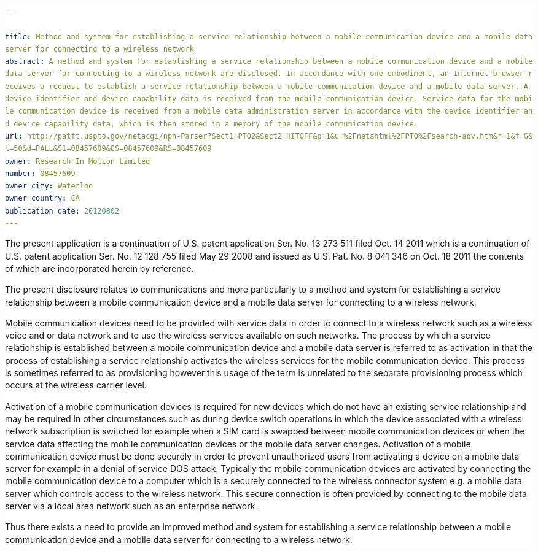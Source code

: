 ```yaml
---

title: Method and system for establishing a service relationship between a mobile communication device and a mobile data server for connecting to a wireless network
abstract: A method and system for establishing a service relationship between a mobile communication device and a mobile data server for connecting to a wireless network are disclosed. In accordance with one embodiment, an Internet browser receives a request to establish a service relationship between a mobile communication device and a mobile data server. A device identifier and device capability data is received from the mobile communication device. Service data for the mobile communication device is received from a mobile data administration server in accordance with the device identifier and device capability data, which is then stored in a memory of the mobile communication device.
url: http://patft.uspto.gov/netacgi/nph-Parser?Sect1=PTO2&Sect2=HITOFF&p=1&u=%2Fnetahtml%2FPTO%2Fsearch-adv.htm&r=1&f=G&l=50&d=PALL&S1=08457609&OS=08457609&RS=08457609
owner: Research In Motion Limited
number: 08457609
owner_city: Waterloo
owner_country: CA
publication_date: 20120802
---
```

The present application is a continuation of U.S. patent application Ser. No. 13 273 511 filed Oct. 14 2011 which is a continuation of U.S. patent application Ser. No. 12 128 755 filed May 29 2008 and issued as U.S. Pat. No. 8 041 346 on Oct. 18 2011 the contents of which are incorporated herein by reference.

The present disclosure relates to communications and more particularly to a method and system for establishing a service relationship between a mobile communication device and a mobile data server for connecting to a wireless network.

Mobile communication devices need to be provided with service data in order to connect to a wireless network such as a wireless voice and or data network and to use the wireless services available on such networks. The process by which a service relationship is established between a mobile communication device and a mobile data server is referred to as activation in that the process of establishing a service relationship activates the wireless services for the mobile communication device. This process is sometimes referred to as provisioning however this usage of the term is unrelated to the separate provisioning process which occurs at the wireless carrier level.

Activation of a mobile communication devices is required for new devices which do not have an existing service relationship and may be required in other circumstances such as during device switch operations in which the device associated with a wireless network subscription is switched for example when a SIM card is swapped between mobile communication devices or when the service data affecting the mobile communication devices or the mobile data server changes. Activation of a mobile communication device must be done securely in order to prevent unauthorized users from activating a device on a mobile data server for example in a denial of service DOS attack. Typically the mobile communication devices are activated by connecting the mobile communication device to a computer which is a securely connected to the wireless connector system e.g. a mobile data server which controls access to the wireless network. This secure connection is often provided by connecting to the mobile data server via a local area network such as an enterprise network .

Thus there exists a need to provide an improved method and system for establishing a service relationship between a mobile communication device and a mobile data server for connecting to a wireless network.

